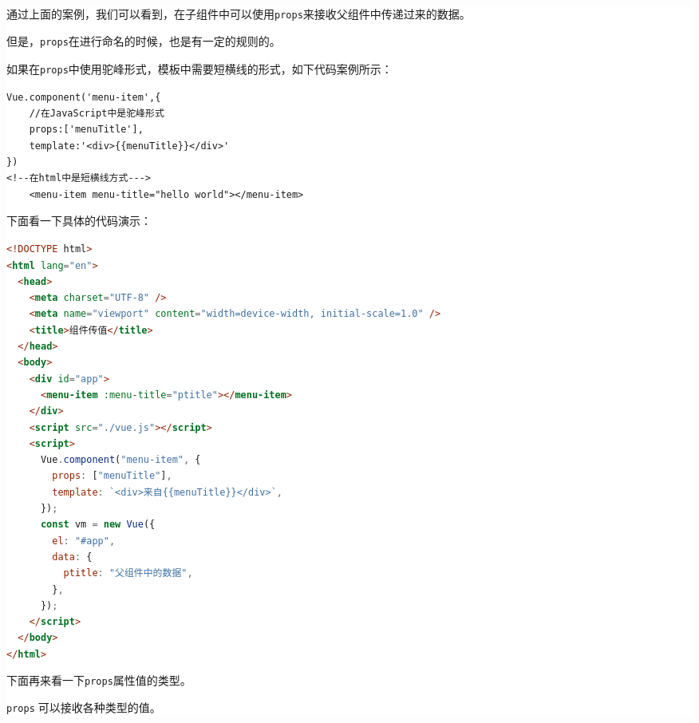

通过上面的案例，我们可以看到，在子组件中可以使用`props`来接收父组件中传递过来的数据。

但是，`props`在进行命名的时候，也是有一定的规则的。

如果在`props`中使用驼峰形式，模板中需要短横线的形式，如下代码案例所示：



```vue
Vue.component('menu-item',{
    //在JavaScript中是驼峰形式
    props:['menuTitle'],
    template:'<div>{{menuTitle}}</div>'
})
<!--在html中是短横线方式--->
    <menu-item menu-title="hello world"></menu-item>
```

下面看一下具体的代码演示：

```html
<!DOCTYPE html>
<html lang="en">
  <head>
    <meta charset="UTF-8" />
    <meta name="viewport" content="width=device-width, initial-scale=1.0" />
    <title>组件传值</title>
  </head>
  <body>
    <div id="app">
      <menu-item :menu-title="ptitle"></menu-item>
    </div>
    <script src="./vue.js"></script>
    <script>
      Vue.component("menu-item", {
        props: ["menuTitle"],
        template: `<div>来自{{menuTitle}}</div>`,
      });
      const vm = new Vue({
        el: "#app",
        data: {
          ptitle: "父组件中的数据",
        },
      });
    </script>
  </body>
</html>

```



下面再来看一下`props`属性值的类型。

`props` 可以接收各种类型的值。
